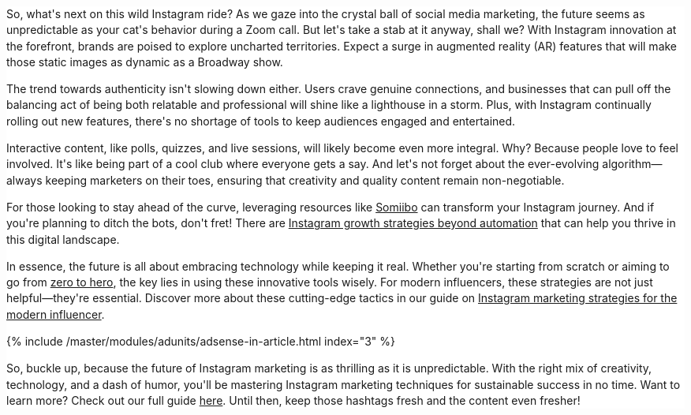 So, what's next on this wild Instagram ride? As we gaze into the crystal ball of social media marketing, the future seems as unpredictable as your cat's behavior during a Zoom call. But let's take a stab at it anyway, shall we? With Instagram innovation at the forefront, brands are poised to explore uncharted territories. Expect a surge in augmented reality (AR) features that will make those static images as dynamic as a Broadway show.

The trend towards authenticity isn't slowing down either. Users crave genuine connections, and businesses that can pull off the balancing act of being both relatable and professional will shine like a lighthouse in a storm. Plus, with Instagram continually rolling out new features, there's no shortage of tools to keep audiences engaged and entertained.

Interactive content, like polls, quizzes, and live sessions, will likely become even more integral. Why? Because people love to feel involved. It's like being part of a cool club where everyone gets a say. And let's not forget about the ever-evolving algorithm—always keeping marketers on their toes, ensuring that creativity and quality content remain non-negotiable.

For those looking to stay ahead of the curve, leveraging resources like [Somiibo](https://instagrowify.com/blog/the-somiibo-revolution-transform-your-instagram-experience-today) can transform your Instagram journey. And if you're planning to ditch the bots, don't fret! There are [Instagram growth strategies beyond automation](https://instagrowify.com/blog/instagram-growth-strategies-beyond-bots) that can help you thrive in this digital landscape.

In essence, the future is all about embracing technology while keeping it real. Whether you're starting from scratch or aiming to go from [zero to hero](https://instagrowify.com/blog/from-zero-to-hero-using-technology-to-skyrocket-your-instagram-account), the key lies in using these innovative tools wisely. For modern influencers, these strategies are not just helpful—they're essential. Discover more about these cutting-edge tactics in our guide on [Instagram marketing strategies for the modern influencer](https://instagrowify.com/blog/instagram-marketing-strategies-for-the-modern-influencer).

{% include /master/modules/adunits/adsense-in-article.html index="3" %}

So, buckle up, because the future of Instagram marketing is as thrilling as it is unpredictable. With the right mix of creativity, technology, and a dash of humor, you'll be mastering Instagram marketing techniques for sustainable success in no time. Want to learn more? Check out our full guide [here](https://instagrowify.com/blog/mastering-instagram-marketing-techniques-for-sustainable-success). Until then, keep those hashtags fresh and the content even fresher!
